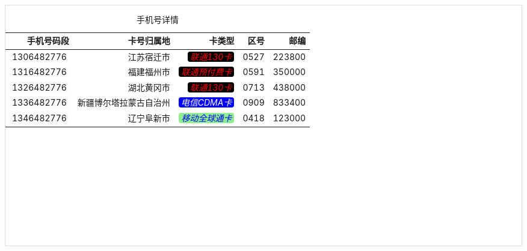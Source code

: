 <div style="border: 1px solid #ddd; padding: 0px; overflow-y: scroll; height:400px; "><table class="table table-striped table-hover table-condensed table-responsive" style="margin-left: auto; margin-right: auto;">
<caption>手机号详情</caption>
 <thead>
  <tr>
   <th style="text-align:right;position: sticky; top:0; background-color: #FFFFFF;"> 手机号码段 </th>
   <th style="text-align:right;position: sticky; top:0; background-color: #FFFFFF;"> 卡号归属地 </th>
   <th style="text-align:right;position: sticky; top:0; background-color: #FFFFFF;"> 卡类型 </th>
   <th style="text-align:right;position: sticky; top:0; background-color: #FFFFFF;"> 区号 </th>
   <th style="text-align:right;position: sticky; top:0; background-color: #FFFFFF;"> 邮编 </th>
  </tr>
 </thead>
<tbody>
  <tr>
   <td style="text-align:right;"> <span style="display: block; padding: 0 4px; border-radius: 4px; background-color: #ffffff">1306482776</span> </td>
   <td style="text-align:right;"> 江苏宿迁市 </td>
   <td style="text-align:right;"> <span style="  font-style: italic;   color: red !important;border-radius: 4px; padding-right: 4px; padding-left: 4px; background-color: black !important;">联通130卡</span> </td>
   <td style="text-align:right;"> 0527 </td>
   <td style="text-align:right;"> 223800 </td>
  </tr>
  <tr>
   <td style="text-align:right;"> <span style="display: block; padding: 0 4px; border-radius: 4px; background-color: #fdfdfd">1316482776</span> </td>
   <td style="text-align:right;"> 福建福州市 </td>
   <td style="text-align:right;"> <span style="  font-style: italic;   color: red !important;border-radius: 4px; padding-right: 4px; padding-left: 4px; background-color: black !important;">联通预付费卡</span> </td>
   <td style="text-align:right;"> 0591 </td>
   <td style="text-align:right;"> 350000 </td>
  </tr>
  <tr>
   <td style="text-align:right;"> <span style="display: block; padding: 0 4px; border-radius: 4px; background-color: #fcfcfc">1326482776</span> </td>
   <td style="text-align:right;"> 湖北黄冈市 </td>
   <td style="text-align:right;"> <span style="  font-style: italic;   color: red !important;border-radius: 4px; padding-right: 4px; padding-left: 4px; background-color: black !important;">联通130卡</span> </td>
   <td style="text-align:right;"> 0713 </td>
   <td style="text-align:right;"> 438000 </td>
  </tr>
  <tr>
   <td style="text-align:right;"> <span style="display: block; padding: 0 4px; border-radius: 4px; background-color: #fbfbfb">1336482776</span> </td>
   <td style="text-align:right;"> 新疆博尔塔拉蒙古自治州 </td>
   <td style="text-align:right;"> <span style="  font-style: italic;   color: white !important;border-radius: 4px; padding-right: 4px; padding-left: 4px; background-color: blue !important;">电信CDMA卡</span> </td>
   <td style="text-align:right;"> 0909 </td>
   <td style="text-align:right;"> 833400 </td>
  </tr>
  <tr>
   <td style="text-align:right;"> <span style="display: block; padding: 0 4px; border-radius: 4px; background-color: #fafafa">1346482776</span> </td>
   <td style="text-align:right;"> 辽宁阜新市 </td>
   <td style="text-align:right;"> <span style="  font-style: italic;   color: blue !important;border-radius: 4px; padding-right: 4px; padding-left: 4px; background-color: lightgreen !important;">移动全球通卡</span> </td>
   <td style="text-align:right;"> 0418 </td>
   <td style="text-align:right;"> 123000 </td>
  </tr>